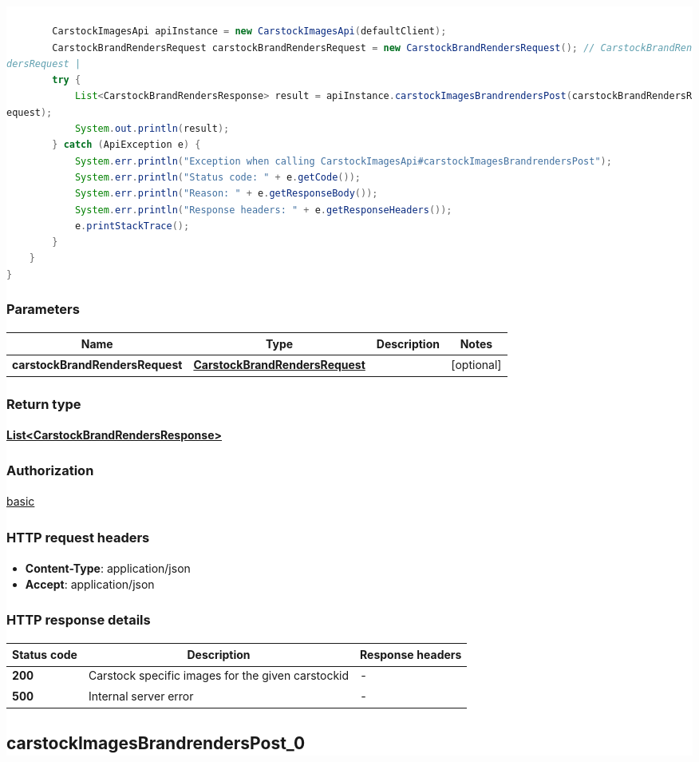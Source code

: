 ```java

        CarstockImagesApi apiInstance = new CarstockImagesApi(defaultClient);
        CarstockBrandRendersRequest carstockBrandRendersRequest = new CarstockBrandRendersRequest(); // CarstockBrandRendersRequest | 
        try {
            List<CarstockBrandRendersResponse> result = apiInstance.carstockImagesBrandrendersPost(carstockBrandRendersRequest);
            System.out.println(result);
        } catch (ApiException e) {
            System.err.println("Exception when calling CarstockImagesApi#carstockImagesBrandrendersPost");
            System.err.println("Status code: " + e.getCode());
            System.err.println("Reason: " + e.getResponseBody());
            System.err.println("Response headers: " + e.getResponseHeaders());
            e.printStackTrace();
        }
    }
}
```

### Parameters


| Name | Type | Description  | Notes |
|------------- | ------------- | ------------- | -------------|
| **carstockBrandRendersRequest** | [**CarstockBrandRendersRequest**](CarstockBrandRendersRequest.md)|  | [optional] |

### Return type

[**List&lt;CarstockBrandRendersResponse&gt;**](CarstockBrandRendersResponse.md)

### Authorization

[basic](../README.md#basic)

### HTTP request headers

- **Content-Type**: application/json
- **Accept**: application/json


### HTTP response details
| Status code | Description | Response headers |
|-------------|-------------|------------------|
| **200** | Carstock specific images for the given carstockid |  -  |
| **500** | Internal server error |  -  |


## carstockImagesBrandrendersPost_0
